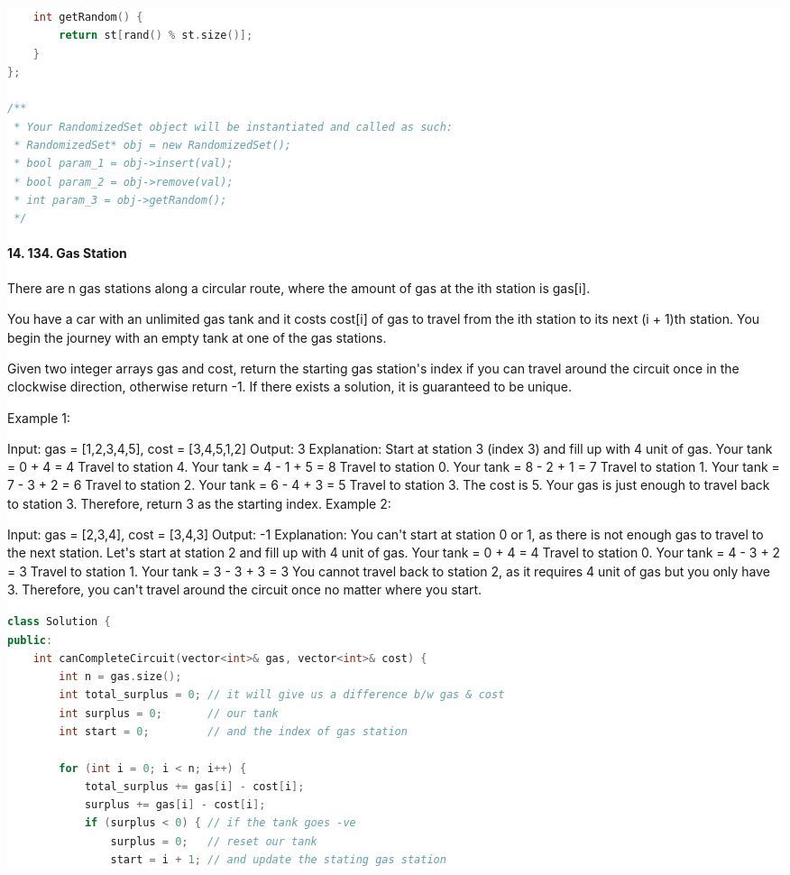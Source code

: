 ```cpp
    int getRandom() {
        return st[rand() % st.size()];
    }
};

/**
 * Your RandomizedSet object will be instantiated and called as such:
 * RandomizedSet* obj = new RandomizedSet();
 * bool param_1 = obj->insert(val);
 * bool param_2 = obj->remove(val);
 * int param_3 = obj->getRandom();
 */
```

#### 14. 134. Gas Station

There are n gas stations along a circular route, where the amount of gas at the ith station is gas[i].

You have a car with an unlimited gas tank and it costs cost[i] of gas to travel from the ith station to its next (i + 1)th station. You begin the journey with an empty tank at one of the gas stations.

Given two integer arrays gas and cost, return the starting gas station's index if you can travel around the circuit once in the clockwise direction, otherwise return -1. If there exists a solution, it is guaranteed to be unique.


Example 1:

Input: gas = [1,2,3,4,5], cost = [3,4,5,1,2]
Output: 3
Explanation:
Start at station 3 (index 3) and fill up with 4 unit of gas. Your tank = 0 + 4 = 4
Travel to station 4. Your tank = 4 - 1 + 5 = 8
Travel to station 0. Your tank = 8 - 2 + 1 = 7
Travel to station 1. Your tank = 7 - 3 + 2 = 6
Travel to station 2. Your tank = 6 - 4 + 3 = 5
Travel to station 3. The cost is 5. Your gas is just enough to travel back to station 3.
Therefore, return 3 as the starting index.
Example 2:

Input: gas = [2,3,4], cost = [3,4,3]
Output: -1
Explanation:
You can't start at station 0 or 1, as there is not enough gas to travel to the next station.
Let's start at station 2 and fill up with 4 unit of gas. Your tank = 0 + 4 = 4
Travel to station 0. Your tank = 4 - 3 + 2 = 3
Travel to station 1. Your tank = 3 - 3 + 3 = 3
You cannot travel back to station 2, as it requires 4 unit of gas but you only have 3.
Therefore, you can't travel around the circuit once no matter where you start.

```cpp
class Solution {
public:
    int canCompleteCircuit(vector<int>& gas, vector<int>& cost) {
        int n = gas.size();
        int total_surplus = 0; // it will give us a difference b/w gas & cost
        int surplus = 0;       // our tank
        int start = 0;         // and the index of gas station

        for (int i = 0; i < n; i++) {
            total_surplus += gas[i] - cost[i];
            surplus += gas[i] - cost[i];
            if (surplus < 0) { // if the tank goes -ve
                surplus = 0;   // reset our tank
                start = i + 1; // and update the stating gas station
```